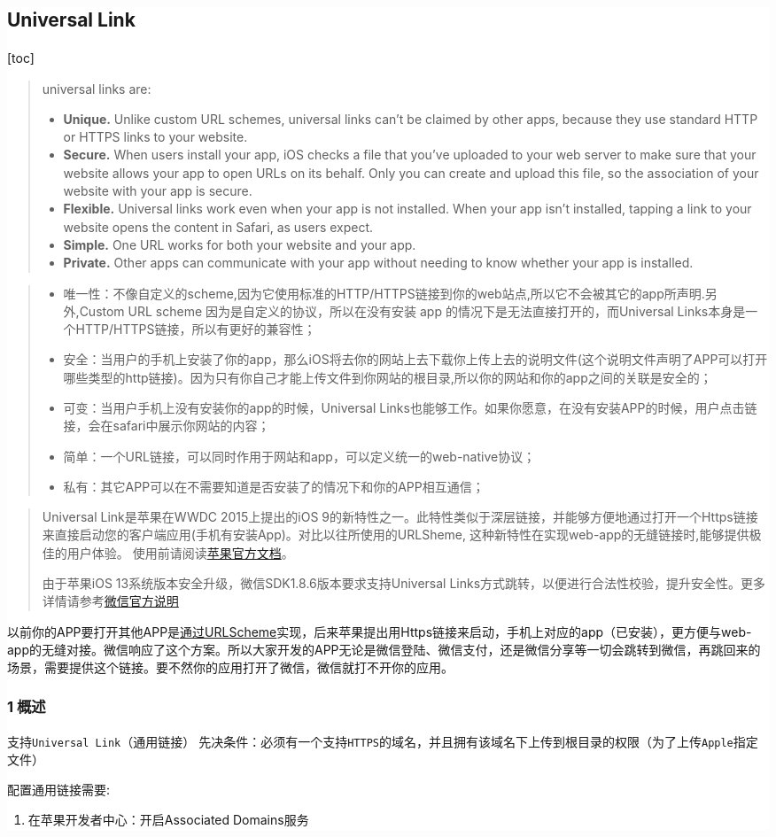 ## Universal Link

[toc]

> universal links are:
>
> - **Unique.** Unlike custom URL schemes, universal links can’t be claimed by other apps, because they use standard HTTP or HTTPS links to your website.
> - **Secure.** When users install your app, iOS checks a file that you’ve uploaded to your web server to make sure that your website allows your app to open URLs on its behalf. Only you can create and upload this file, so the association of your website with your app is secure.
> - **Flexible.** Universal links work even when your app is not installed. When your app isn’t installed, tapping a link to your website opens the content in Safari, as users expect.
> - **Simple.** One URL works for both your website and your app.
> - **Private.** Other apps can communicate with your app without needing to know whether your app is installed.



> - 唯一性：不像自定义的scheme,因为它使用标准的HTTP/HTTPS链接到你的web站点,所以它不会被其它的app所声明.另外,Custom URL scheme 因为是自定义的协议，所以在没有安装 app 的情况下是无法直接打开的，而Universal Links本身是一个HTTP/HTTPS链接，所以有更好的兼容性；
>
> - 安全：当用户的手机上安装了你的app，那么iOS将去你的网站上去下载你上传上去的说明文件(这个说明文件声明了APP可以打开哪些类型的http链接)。因为只有你自己才能上传文件到你网站的根目录,所以你的网站和你的app之间的关联是安全的；
>
> - 可变：当用户手机上没有安装你的app的时候，Universal Links也能够工作。如果你愿意，在没有安装APP的时候，用户点击链接，会在safari中展示你网站的内容；
>
> - 简单：一个URL链接，可以同时作用于网站和app，可以定义统一的web-native协议；
>
> - 私有：其它APP可以在不需要知道是否安装了的情况下和你的APP相互通信；



> Universal Link是苹果在WWDC 2015上提出的iOS 9的新特性之一。此特性类似于深层链接，并能够方便地通过打开一个Https链接来直接启动您的客户端应用(手机有安装App)。对比以往所使用的URLSheme, 这种新特性在实现web-app的无缝链接时,能够提供极佳的用户体验。 使用前请阅读[苹果官方文档](https://developer.apple.com/library/archive/documentation/General/Conceptual/AppSearch/UniversalLinks.html#//apple_ref/doc/uid/TP40016308-CH12-SW1)。
>
> 由于苹果iOS 13系统版本安全升级，微信SDK1.8.6版本要求支持Universal Links方式跳转，以便进行合法性校验，提升安全性。更多详情请参考[微信官方说明](https://developers.weixin.qq.com/doc/oplatform/Mobile_App/Access_Guide/iOS.html)



以前你的APP要打开其他APP是[通过URLScheme](http://www.html5plus.org/doc/zh_cn/runtime.html#plus.runtime.launchApplication)实现，后来苹果提出用Https链接来启动，手机上对应的app（已安装），更方便与web-app的无缝对接。微信响应了这个方案。所以大家开发的APP无论是微信登陆、微信支付，还是微信分享等一切会跳转到微信，再跳回来的场景，需要提供这个链接。要不然你的应用打开了微信，微信就打不开你的应用。



### 1 概述

支持`Universal Link`（通用链接） 先决条件：必须有一个支持`HTTPS`的域名，并且拥有该域名下上传到根目录的权限（为了上传`Apple`指定文件）

配置通用链接需要:

1. 在苹果开发者中心：开启Associated Domains服务
